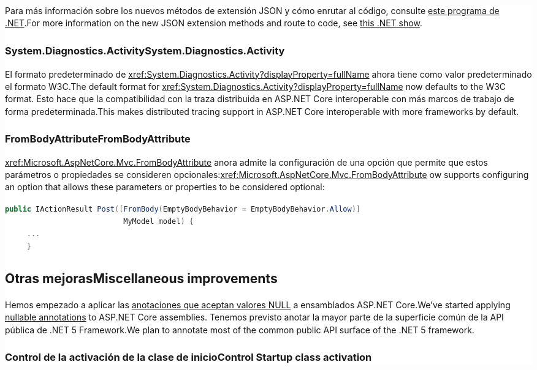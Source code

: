 <span data-ttu-id="8c5cb-290">Para más información sobre los nuevos métodos de extensión JSON y cómo enrutar al código, consulte [este programa de .NET](https://channel9.msdn.com/Shows/On-NET/ASPNET-Core-Series-Route-to-Code).</span><span class="sxs-lookup"><span data-stu-id="8c5cb-290">For more information on the new JSON extension methods and route to code, see [this .NET show](https://channel9.msdn.com/Shows/On-NET/ASPNET-Core-Series-Route-to-Code).</span></span>

### <a name="systemdiagnosticsactivity"></a><span data-ttu-id="8c5cb-291">System.Diagnostics.Activity</span><span class="sxs-lookup"><span data-stu-id="8c5cb-291">System.Diagnostics.Activity</span></span>

<span data-ttu-id="8c5cb-292">El formato predeterminado de <xref:System.Diagnostics.Activity?displayProperty=fullName> ahora tiene como valor predeterminado el formato W3C.</span><span class="sxs-lookup"><span data-stu-id="8c5cb-292">The default format for <xref:System.Diagnostics.Activity?displayProperty=fullName> now defaults to the W3C format.</span></span> <span data-ttu-id="8c5cb-293">Esto hace que la compatibilidad con la traza distribuida en ASP.NET Core interoperable con más marcos de trabajo de forma predeterminada.</span><span class="sxs-lookup"><span data-stu-id="8c5cb-293">This makes distributed tracing support in ASP.NET Core interoperable with more frameworks by default.</span></span>

### <a name="frombodyattribute"></a><span data-ttu-id="8c5cb-294">FromBodyAttribute</span><span class="sxs-lookup"><span data-stu-id="8c5cb-294">FromBodyAttribute</span></span>

<span data-ttu-id="8c5cb-295"><xref:Microsoft.AspNetCore.Mvc.FromBodyAttribute> anora admite la configuración de una opción que permite que estos parámetros o propiedades se consideren opcionales:</span><span class="sxs-lookup"><span data-stu-id="8c5cb-295"><xref:Microsoft.AspNetCore.Mvc.FromBodyAttribute> ow supports configuring an option that allows these parameters or properties to be considered optional:</span></span>

```csharp
public IActionResult Post([FromBody(EmptyBodyBehavior = EmptyBodyBehavior.Allow)]
                           MyModel model) {
     ...
     }
```

## <a name="miscellaneous-improvements"></a><span data-ttu-id="8c5cb-296">Otras mejoras</span><span class="sxs-lookup"><span data-stu-id="8c5cb-296">Miscellaneous improvements</span></span>

<span data-ttu-id="8c5cb-297">Hemos empezado a aplicar las [anotaciones que aceptan valores NULL](/dotnet/csharp/nullable-references#attributes-describe-apis) a ensamblados ASP.NET Core.</span><span class="sxs-lookup"><span data-stu-id="8c5cb-297">We’ve started applying [nullable annotations](/dotnet/csharp/nullable-references#attributes-describe-apis) to ASP.NET Core assemblies.</span></span> <span data-ttu-id="8c5cb-298">Tenemos previsto anotar la mayor parte de la superficie común de la API pública de .NET 5 Framework.</span><span class="sxs-lookup"><span data-stu-id="8c5cb-298">We plan to annotate most of the common public API surface of the .NET 5 framework.</span></span> 

### <a name="control-startup-class-activation"></a><span data-ttu-id="8c5cb-299">Control de la activación de la clase de inicio</span><span class="sxs-lookup"><span data-stu-id="8c5cb-299">Control Startup class activation</span></span>
